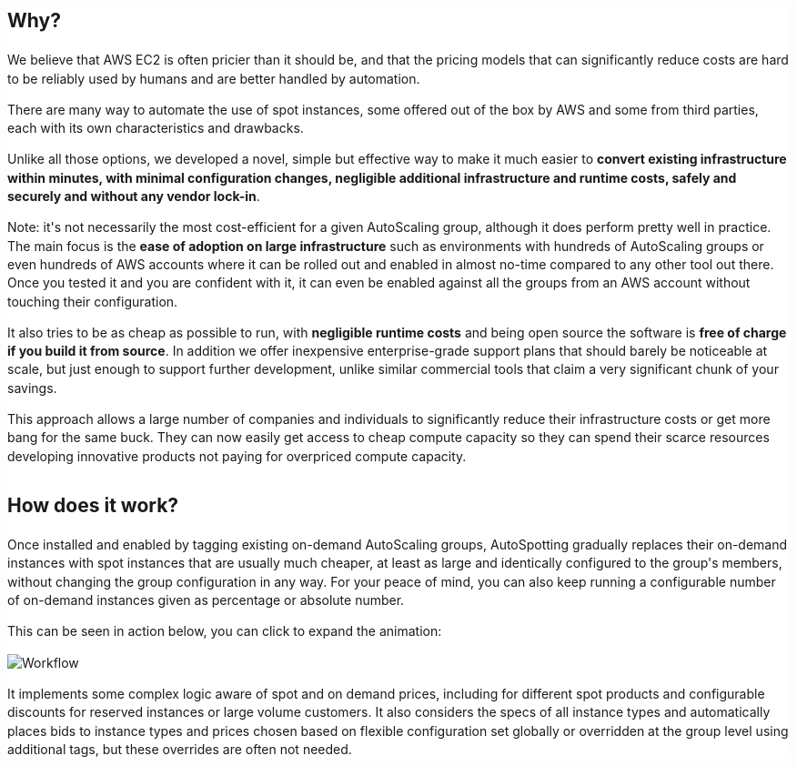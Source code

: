 ## Why? ##

We believe that AWS EC2 is often pricier than it should be, and that the pricing
models that can significantly reduce costs are hard to be reliably used by
humans and are better handled by automation.

There are many way to automate the use of spot instances, some offered out of
the box by AWS and some from third parties, each with its own characteristics
and drawbacks.

Unlike all those options, we developed a novel, simple but effective way to make
it much easier to **convert existing infrastructure within minutes, with minimal
configuration changes, negligible additional infrastructure and runtime costs,
safely and securely and without any vendor lock-in**.

Note: it's not necessarily the most cost-efficient for a given AutoScaling
group, although it does perform pretty well in practice. The main focus is the
**ease of adoption on large infrastructure** such as environments with hundreds
of AutoScaling groups or even hundreds of AWS accounts where it can be rolled
out and enabled in almost no-time compared to any other tool out there. Once you
tested it and you are confident with it, it can even be enabled against all the
groups from an AWS account without touching their configuration.

It also tries to be as cheap as possible to run, with **negligible runtime
costs** and being open source the software is **free of charge if you build it
from source**. In addition we offer inexpensive enterprise-grade support plans
that should barely be noticeable at scale, but just enough to support further
development, unlike similar commercial tools that claim a very significant chunk
of your savings.

This approach allows a large number of companies and individuals to
significantly reduce their infrastructure costs or get more bang for the same
buck. They can now easily get access to cheap compute capacity so they can spend
their scarce resources developing innovative products not paying for overpriced
compute capacity.

## How does it work? ##

Once installed and enabled by tagging existing on-demand AutoScaling groups,
AutoSpotting gradually replaces their on-demand instances with spot instances
that are usually much cheaper, at least as large and identically configured to
the group's members, without changing the group configuration in any way. For
your peace of mind, you can also keep running a configurable number of on-demand
instances given as percentage or absolute number.

This can be seen in action below, you can click to expand the animation:

![Workflow](https://autospotting.org/img/autospotting.gif)

It implements some complex logic aware of spot and on demand prices, including
for different spot products and configurable discounts for reserved instances or
large volume customers. It also considers the specs of all instance types and
automatically places bids to instance types and prices chosen based on flexible
configuration set globally or overridden at the group level using additional
tags, but these overrides are often not needed.
